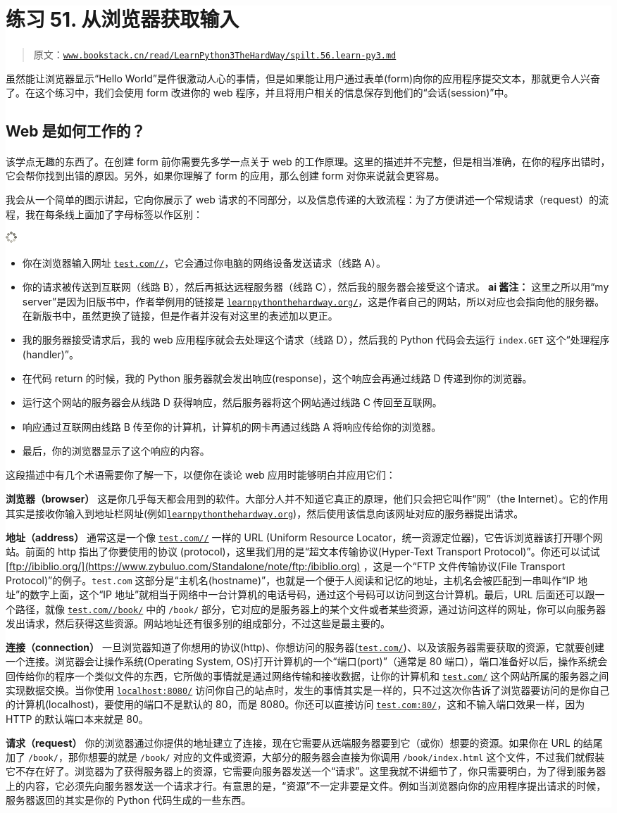 # 练习 51\. 从浏览器获取输入

> 原文：[`www.bookstack.cn/read/LearnPython3TheHardWay/spilt.56.learn-py3.md`](https://www.bookstack.cn/read/LearnPython3TheHardWay/spilt.56.learn-py3.md)

虽然能让浏览器显示“Hello World”是件很激动人心的事情，但是如果能让用户通过表单(form)向你的应用程序提交文本，那就更令人兴奋了。在这个练习中，我们会使用 form 改进你的 web 程序，并且将用户相关的信息保存到他们的“会话(session)”中。

## Web 是如何工作的？

该学点无趣的东西了。在创建 form 前你需要先多学一点关于 web 的工作原理。这里的描述并不完整，但是相当准确，在你的程序出错时，它会帮你找到出错的原因。另外，如果你理解了 form 的应用，那么创建 form 对你来说就会更容易。

我会从一个简单的图示讲起，它向你展示了 web 请求的不同部分，以及信息传递的大致流程：为了方便讲述一个常规请求（request）的流程，我在每条线上面加了字母标签以作区别：

![request 流程.png](img/e21389f3c099b6fe538226d20f97726a.png)

*   你在浏览器输入网址 [`test.com//`](http://test.com//)，它会通过你电脑的网络设备发送请求（线路 A）。

*   你的请求被传送到互联网（线路 B），然后再抵达远程服务器（线路 C），然后我的服务器会接受这个请求。 **ai 酱注：** 这里之所以用“my server”是因为旧版书中，作者举例用的链接是 [`learnpythonthehardway.org/`](http://learnpythonthehardway.org/)，这是作者自己的网站，所以对应也会指向他的服务器。在新版书中，虽然更换了链接，但是作者并没有对这里的表述加以更正。

*   我的服务器接受请求后，我的 web 应用程序就会去处理这个请求（线路 D），然后我的 Python 代码会去运行 `index.GET` 这个“处理程序(handler)”。

*   在代码 return 的时候，我的 Python 服务器就会发出响应(response)，这个响应会再通过线路 D 传递到你的浏览器。

*   运行这个网站的服务器会从线路 D 获得响应，然后服务器将这个网站通过线路 C 传回至互联网。

*   响应通过互联网由线路 B 传至你的计算机，计算机的网卡再通过线路 A 将响应传给你的浏览器。

*   最后，你的浏览器显示了这个响应的内容。

这段描述中有几个术语需要你了解一下，以便你在谈论 web 应用时能够明白并应用它们：

**浏览器（browser）** 这是你几乎每天都会用到的软件。大部分人并不知道它真正的原理，他们只会把它叫作“网”（the Internet）。它的作用其实是接收你输入到地址栏网址(例如[`learnpythonthehardway.org`](http://learnpythonthehardway.org))，然后使用该信息向该网址对应的服务器提出请求。

**地址（address）** 通常这是一个像 [`test.com//`](http://test.com//) 一样的 URL (Uniform Resource Locator，统一资源定位器)，它告诉浏览器该打开哪个网站。前面的 http 指出了你要使用的协议 (protocol)，这里我们用的是“超文本传输协议(Hyper-Text Transport Protocol)”。你还可以试试 [ftp://ibiblio.org/](https://www.zybuluo.com/Standalone/note/ftp:/ibiblio.org) ，这是一个“FTP 文件传输协议(File Transport Protocol)”的例子。`test.com` 这部分是“主机名(hostname)”，也就是一个便于人阅读和记忆的地址，主机名会被匹配到一串叫作“IP 地址”的数字上面，这个“IP 地址”就相当于网络中一台计算机的电话号码，通过这个号码可以访问到这台计算机。最后，URL 后面还可以跟一个路径，就像 [`test.com//book/`](http://test.com//book/) 中的 `/book/` 部分，它对应的是服务器上的某个文件或者某些资源，通过访问这样的网址，你可以向服务器发出请求，然后获得这些资源。网站地址还有很多别的组成部分，不过这些是最主要的。

**连接（connection）** 一旦浏览器知道了你想用的协议(http)、你想访问的服务器([`test.com/`](http://test.com/))、以及该服务器需要获取的资源，它就要创建一个连接。浏览器会让操作系统(Operating System, OS)打开计算机的一个“端口(port)”（通常是 80 端口），端口准备好以后，操作系统会回传给你的程序一个类似文件的东西，它所做的事情就是通过网络传输和接收数据，让你的计算机和 [`test.com/`](http://test.com/) 这个网站所属的服务器之间实现数据交换。当你使用 [`localhost:8080/`](http://localhost:8080/) 访问你自己的站点时，发生的事情其实是一样的，只不过这次你告诉了浏览器要访问的是你自己的计算机(localhost)，要使用的端口不是默认的 80，而是 8080。你还可以直接访问 [`test.com:80/`](http://test.com:80/)，这和不输入端口效果一样，因为 HTTP 的默认端口本来就是 80。

**请求（request）** 你的浏览器通过你提供的地址建立了连接，现在它需要从远端服务器要到它（或你）想要的资源。如果你在 URL 的结尾加了 `/book/`，那你想要的就是 `/book/` 对应的文件或资源，大部分的服务器会直接为你调用 `/book/index.html` 这个文件，不过我们就假装它不存在好了。浏览器为了获得服务器上的资源，它需要向服务器发送一个“请求”。这里我就不讲细节了，你只需要明白，为了得到服务器上的内容，它必须先向服务器发送一个请求才行。有意思的是，“资源”不一定非要是文件。例如当浏览器向你的应用程序提出请求的时候，服务器返回的其实是你的 Python 代码生成的一些东西。
